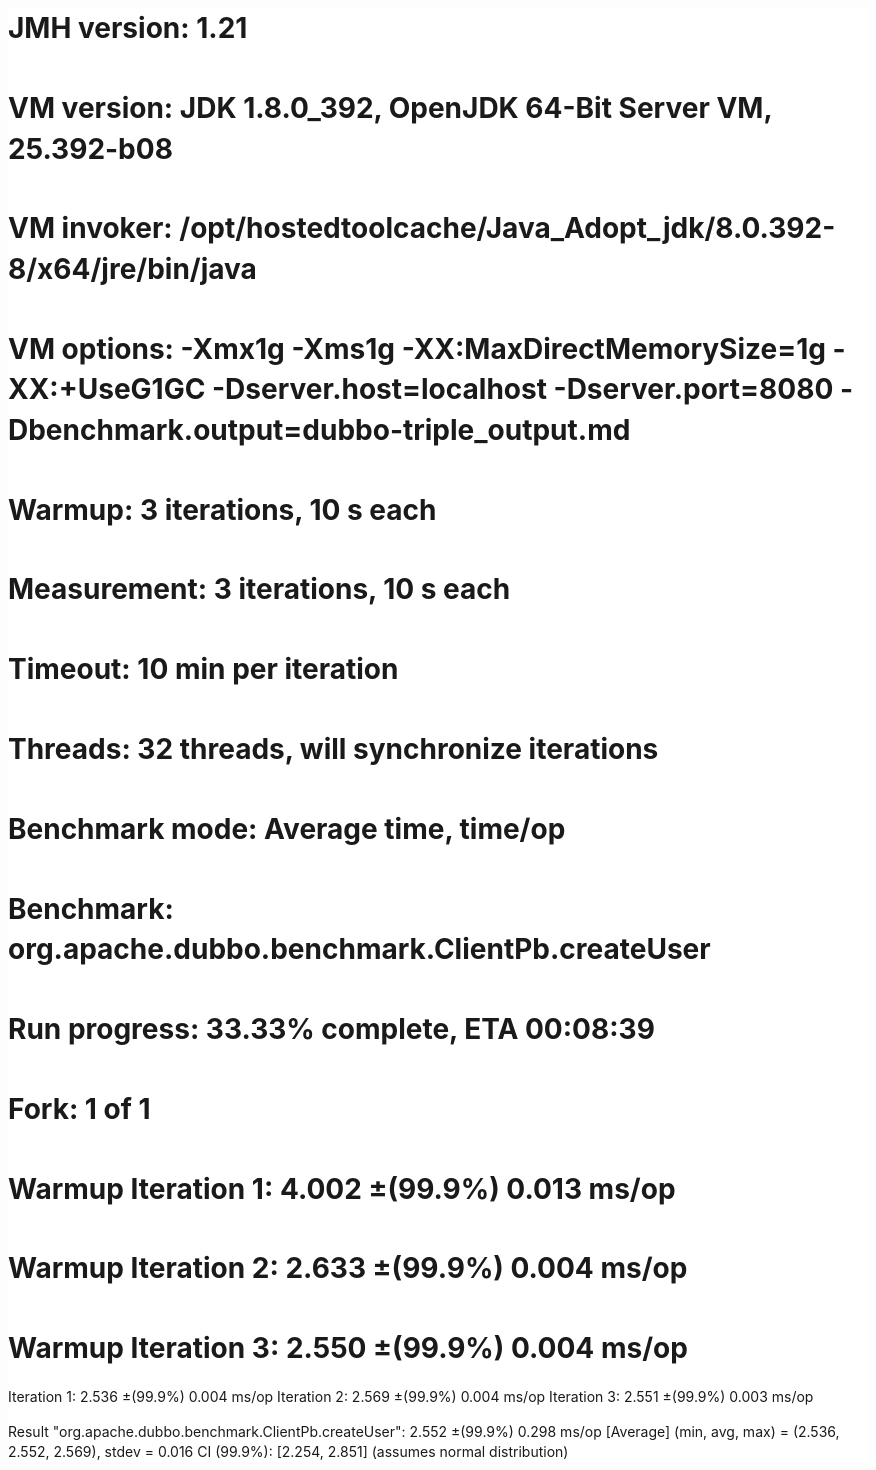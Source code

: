 
# JMH version: 1.21
# VM version: JDK 1.8.0_392, OpenJDK 64-Bit Server VM, 25.392-b08
# VM invoker: /opt/hostedtoolcache/Java_Adopt_jdk/8.0.392-8/x64/jre/bin/java
# VM options: -Xmx1g -Xms1g -XX:MaxDirectMemorySize=1g -XX:+UseG1GC -Dserver.host=localhost -Dserver.port=8080 -Dbenchmark.output=dubbo-triple_output.md
# Warmup: 3 iterations, 10 s each
# Measurement: 3 iterations, 10 s each
# Timeout: 10 min per iteration
# Threads: 32 threads, will synchronize iterations
# Benchmark mode: Average time, time/op
# Benchmark: org.apache.dubbo.benchmark.ClientPb.createUser

# Run progress: 33.33% complete, ETA 00:08:39
# Fork: 1 of 1
# Warmup Iteration   1: 4.002 ±(99.9%) 0.013 ms/op
# Warmup Iteration   2: 2.633 ±(99.9%) 0.004 ms/op
# Warmup Iteration   3: 2.550 ±(99.9%) 0.004 ms/op
Iteration   1: 2.536 ±(99.9%) 0.004 ms/op
Iteration   2: 2.569 ±(99.9%) 0.004 ms/op
Iteration   3: 2.551 ±(99.9%) 0.003 ms/op


Result "org.apache.dubbo.benchmark.ClientPb.createUser":
  2.552 ±(99.9%) 0.298 ms/op [Average]
  (min, avg, max) = (2.536, 2.552, 2.569), stdev = 0.016
  CI (99.9%): [2.254, 2.851] (assumes normal distribution)
